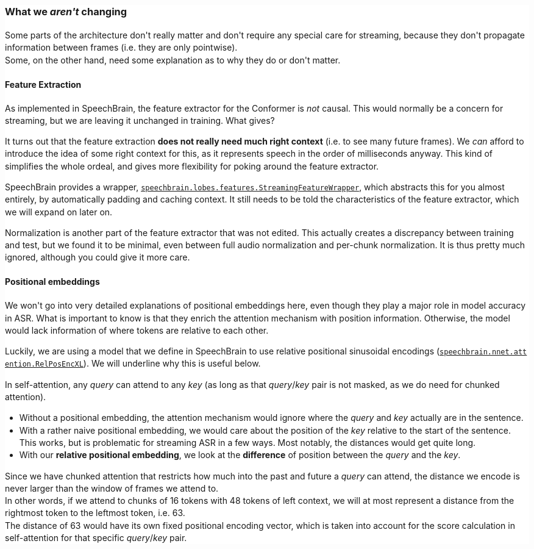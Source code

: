 ### What we _aren't_ changing

Some parts of the architecture don't really matter and don't require any special care for streaming, because they don't propagate information between frames (i.e. they are only pointwise).  
Some, on the other hand, need some explanation as to why they do or don't matter.

#### Feature Extraction

As implemented in SpeechBrain, the feature extractor for the Conformer is _not_ causal. This would normally be a concern for streaming, but we are leaving it unchanged in training. What gives?

It turns out that the feature extraction **does not really need much right context** (i.e. to see many future frames). We _can_ afford to introduce the idea of some right context for this, as it represents speech in the order of milliseconds anyway. This kind of simplifies the whole ordeal, and gives more flexibility for poking around the feature extractor.

SpeechBrain provides a wrapper, [`speechbrain.lobes.features.StreamingFeatureWrapper`](https://speechbrain.readthedocs.io/en/latest/API/speechbrain.lobes.features.html#speechbrain.lobes.features.StreamingFeatureWrapper), which abstracts this for you almost entirely, by automatically padding and caching context. It still needs to be told the characteristics of the feature extractor, which we will expand on later on.

Normalization is another part of the feature extractor that was not edited. This actually creates a discrepancy between training and test, but we found it to be minimal, even between full audio normalization and per-chunk normalization. It is thus pretty much ignored, although you could give it more care.

#### Positional embeddings

We won't go into very detailed explanations of positional embeddings here, even though they play a major role in model accuracy in ASR. What is important to know is that they enrich the attention mechanism with position information. Otherwise, the model would lack information of where tokens are relative to each other.

Luckily, we are using a model that we define in SpeechBrain to use relative positional sinusoidal encodings ([`speechbrain.nnet.attention.RelPosEncXL`](https://speechbrain.readthedocs.io/en/latest/API/speechbrain.nnet.attention.html#speechbrain.nnet.attention.RelPosEncXL)). We will underline why this is useful below.

In self-attention, any _query_ can attend to any _key_ (as long as that _query_/_key_ pair is not masked, as we do need for chunked attention).  

- Without a positional embedding, the attention mechanism would ignore where the _query_ and _key_ actually are in the sentence.  
- With a rather naive positional embedding, we would care about the position of the _key_ relative to the start of the sentence. This works, but is problematic for streaming ASR in a few ways. Most notably, the distances would get quite long.
- With our **relative positional embedding**, we look at the **difference** of position between the _query_ and the _key_.

Since we have chunked attention that restricts how much into the past and future a _query_ can attend, the distance we encode is never larger than the window of frames we attend to.  
In other words, if we attend to chunks of 16 tokens with 48 tokens of left context, we will at most represent a distance from the rightmost token to the leftmost token, i.e. $63$.  
The distance of $63$ would have its own fixed positional encoding vector, which is taken into account for the score calculation in self-attention for that specific _query_/_key_ pair.

